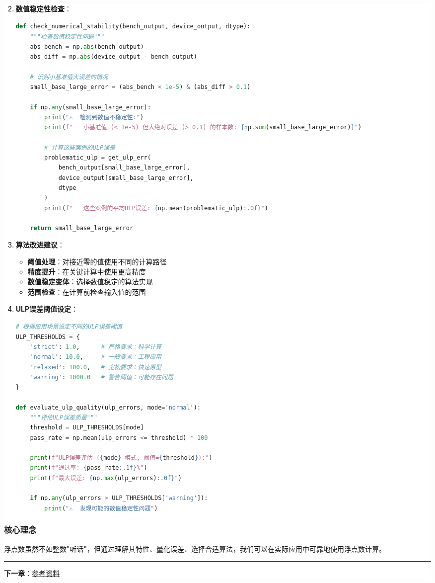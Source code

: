 2. **数值稳定性检查**：
   ```python
   def check_numerical_stability(bench_output, device_output, dtype):
       """检查数值稳定性问题"""
       abs_bench = np.abs(bench_output)
       abs_diff = np.abs(device_output - bench_output)
       
       # 识别小基准值大误差的情况
       small_base_large_error = (abs_bench < 1e-5) & (abs_diff > 0.1)
       
       if np.any(small_base_large_error):
           print("⚠️  检测到数值不稳定性:")
           print(f"   小基准值 (< 1e-5) 但大绝对误差 (> 0.1) 的样本数: {np.sum(small_base_large_error)}")
           
           # 计算这些案例的ULP误差
           problematic_ulp = get_ulp_err(
               bench_output[small_base_large_error], 
               device_output[small_base_large_error], 
               dtype
           )
           print(f"   这些案例的平均ULP误差: {np.mean(problematic_ulp):.0f}")
           
       return small_base_large_error
   ```

3. **算法改进建议**：
   - **阈值处理**：对接近零的值使用不同的计算路径
   - **精度提升**：在关键计算中使用更高精度
   - **数值稳定变体**：选择数值稳定的算法实现
   - **范围检查**：在计算前检查输入值的范围

4. **ULP误差阈值设定**：
   ```python
   # 根据应用场景设定不同的ULP误差阈值
   ULP_THRESHOLDS = {
       'strict': 1.0,      # 严格要求：科学计算
       'normal': 10.0,     # 一般要求：工程应用
       'relaxed': 100.0,   # 宽松要求：快速原型
       'warning': 1000.0   # 警告阈值：可能存在问题
   }
   
   def evaluate_ulp_quality(ulp_errors, mode='normal'):
       """评估ULP误差质量"""
       threshold = ULP_THRESHOLDS[mode]
       pass_rate = np.mean(ulp_errors <= threshold) * 100
       
       print(f"ULP误差评估 ({mode} 模式, 阈值={threshold}):")
       print(f"通过率: {pass_rate:.1f}%")
       print(f"最大误差: {np.max(ulp_errors):.0f}")
       
       if np.any(ulp_errors > ULP_THRESHOLDS['warning']):
           print("⚠️  发现可能的数值稳定性问题")
   ```

### 核心理念

浮点数虽然不如整数"听话"，但通过理解其特性、量化误差、选择合适算法，我们可以在实际应用中可靠地使用浮点数计算。

---

**下一章**：[参考资料](./04-参考资料.md)
